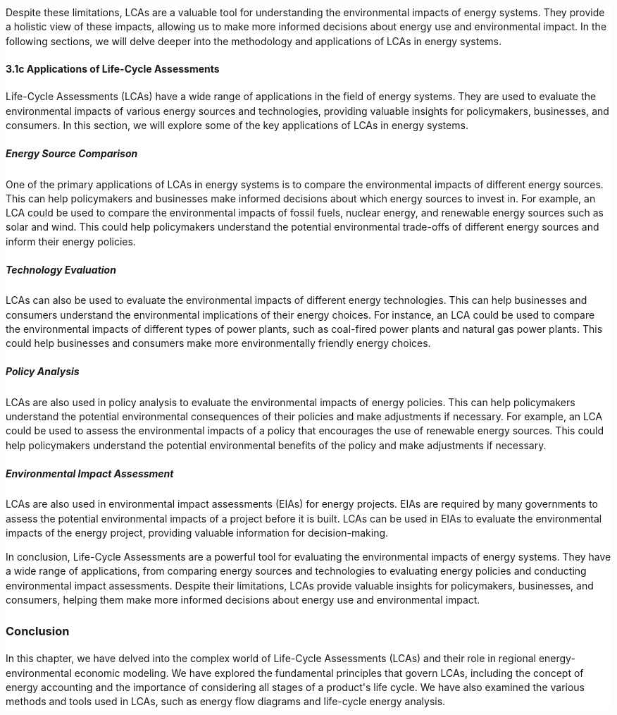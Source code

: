 Despite these limitations, LCAs are a valuable tool for understanding the environmental impacts of energy systems. They provide a holistic view of these impacts, allowing us to make more informed decisions about energy use and environmental impact. In the following sections, we will delve deeper into the methodology and applications of LCAs in energy systems.

#### 3.1c Applications of Life-Cycle Assessments

Life-Cycle Assessments (LCAs) have a wide range of applications in the field of energy systems. They are used to evaluate the environmental impacts of various energy sources and technologies, providing valuable insights for policymakers, businesses, and consumers. In this section, we will explore some of the key applications of LCAs in energy systems.

##### Energy Source Comparison

One of the primary applications of LCAs in energy systems is to compare the environmental impacts of different energy sources. This can help policymakers and businesses make informed decisions about which energy sources to invest in. For example, an LCA could be used to compare the environmental impacts of fossil fuels, nuclear energy, and renewable energy sources such as solar and wind. This could help policymakers understand the potential environmental trade-offs of different energy sources and inform their energy policies.

##### Technology Evaluation

LCAs can also be used to evaluate the environmental impacts of different energy technologies. This can help businesses and consumers understand the environmental implications of their energy choices. For instance, an LCA could be used to compare the environmental impacts of different types of power plants, such as coal-fired power plants and natural gas power plants. This could help businesses and consumers make more environmentally friendly energy choices.

##### Policy Analysis

LCAs are also used in policy analysis to evaluate the environmental impacts of energy policies. This can help policymakers understand the potential environmental consequences of their policies and make adjustments if necessary. For example, an LCA could be used to assess the environmental impacts of a policy that encourages the use of renewable energy sources. This could help policymakers understand the potential environmental benefits of the policy and make adjustments if necessary.

##### Environmental Impact Assessment

LCAs are also used in environmental impact assessments (EIAs) for energy projects. EIAs are required by many governments to assess the potential environmental impacts of a project before it is built. LCAs can be used in EIAs to evaluate the environmental impacts of the energy project, providing valuable information for decision-making.

In conclusion, Life-Cycle Assessments are a powerful tool for evaluating the environmental impacts of energy systems. They have a wide range of applications, from comparing energy sources and technologies to evaluating energy policies and conducting environmental impact assessments. Despite their limitations, LCAs provide valuable insights for policymakers, businesses, and consumers, helping them make more informed decisions about energy use and environmental impact.

### Conclusion

In this chapter, we have delved into the complex world of Life-Cycle Assessments (LCAs) and their role in regional energy-environmental economic modeling. We have explored the fundamental principles that govern LCAs, including the concept of energy accounting and the importance of considering all stages of a product's life cycle. We have also examined the various methods and tools used in LCAs, such as energy flow diagrams and life-cycle energy analysis.
